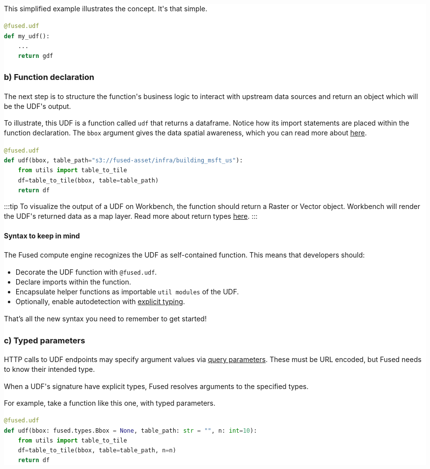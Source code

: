 This simplified example illustrates the concept. It's that simple.

```python
@fused.udf
def my_udf():
    ...
    return gdf
```

### b) Function declaration

The next step is to structure the function's business logic to interact with upstream data sources and return an object which will be the UDF's output.

To illustrate, this UDF is a function called `udf` that returns a dataframe. Notice how its import statements are placed within the function declaration. The `bbox` argument gives the data spatial awareness, which you can read more about [here](/basics/core-concepts/#file--tile).

```python
@fused.udf
def udf(bbox, table_path="s3://fused-asset/infra/building_msft_us"):
    from utils import table_to_tile
    df=table_to_tile(bbox, table=table_path)
    return df
```

:::tip
To visualize the output of a UDF on Workbench, the function should return a Raster or Vector object. Workbench will render the UDF's returned data as a map layer. Read more about return types [here](/basics/core-concepts/#udf-execution-modes-file-tile).
:::

#### Syntax to keep in mind

The Fused compute engine recognizes the UDF as self-contained function. This means that developers should:
- Decorate the UDF function with `@fused.udf`.
- Declare imports within the function.
- Encapsulate helper functions as importable `util modules` of the UDF.
- Optionally, enable autodetection with [explicit typing](/workbench/udf-editor/#auto-tile-and-file).

That’s all the new syntax you need to remember to get started!

### c) Typed parameters

HTTP calls to UDF endpoints may specify argument values via [query parameters](https://www.branch.io/glossary/query-parameters/). These must be URL encoded, but Fused needs to know their intended type.

When a UDF's signature have explicit types, Fused resolves arguments to the specified types. 

For example, take a function like this one, with typed parameters.

```python
@fused.udf
def udf(bbox: fused.types.Bbox = None, table_path: str = "", n: int=10):
    from utils import table_to_tile
    df=table_to_tile(bbox, table=table_path, n=n)
    return df
```
